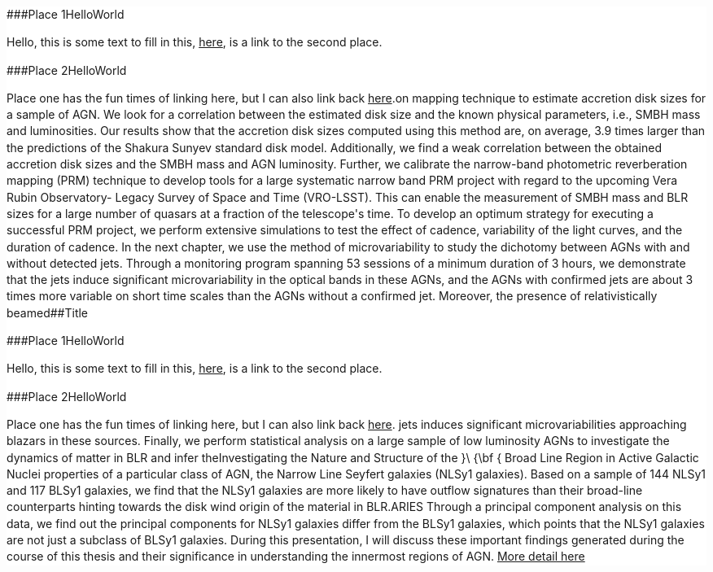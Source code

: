 ###Place 1<span id="place1">HelloWorld</span>

Hello, this is some text to fill in this, [here](#place2), is a link to the second place.

###Place 2<span id="place2">HelloWorld</span>

Place one has the fun times of linking here, but I can also link back [here](#place1).on mapping technique to estimate accretion disk sizes for a sample of AGN. We look for a
correlation between the estimated disk size and the known physical parameters, i.e., SMBH mass and
luminosities. Our results show that the accretion disk sizes computed using this method are, on average, 3.9
times larger than the predictions of the Shakura Sunyev standard disk model. Additionally, we find a weak
correlation between the obtained accretion disk sizes and the SMBH mass and AGN luminosity. Further, we
calibrate the narrow-band photometric reverberation mapping (PRM) technique to develop tools for a large
systematic narrow band PRM project with regard to the upcoming Vera Rubin Observatory- Legacy Survey
of Space and Time (VRO-LSST). This can enable the measurement of SMBH mass and BLR sizes for a large
number of quasars at a fraction of the telescope's time. To develop an optimum strategy for executing a
successful PRM project, we perform extensive simulations to test the effect of cadence, variability of the
light curves, and the duration of cadence. In the next chapter, we use the method of microvariability to study
the dichotomy between AGNs with and without detected jets. Through a monitoring program spanning 53
sessions of a minimum duration of 3 hours, we demonstrate that the jets induce significant microvariability
in the optical bands in these AGNs, and the AGNs with confirmed jets are about 3 times more variable on
short time scales than the AGNs without a confirmed jet. Moreover, the presence of relativistically beamed##Title

###Place 1<span id="place1">HelloWorld</span>

Hello, this is some text to fill in this, [here](#place2), is a link to the second place.

###Place 2<span id="place2">HelloWorld</span>

Place one has the fun times of linking here, but I can also link back [here](#place1).
jets induces significant microvariabilities approaching blazars in these sources. Finally, we perform statistical
analysis on a large sample of low luminosity AGNs to investigate the dynamics of matter in BLR and infer theInvestigating the Nature and Structure of the }\\ {\bf { Broad Line Region in Active Galactic Nuclei
properties of a particular class of AGN, the Narrow Line Seyfert galaxies (NLSy1 galaxies). Based on a sample
of 144 NLSy1 and 117 BLSy1 galaxies, we find that the NLSy1 galaxies are more likely to have outflow
signatures than their broad-line counterparts hinting towards the disk wind origin of the material in BLR.ARIES
Through a principal component analysis on this data, we find out the principal components for NLSy1
galaxies differ from the BLSy1 galaxies, which points that the NLSy1 galaxies are not just a subclass of BLSy1
galaxies. During this presentation, I will discuss these important findings generated during the course of this
thesis and their significance in understanding the innermost regions of AGN. [More detail here](/phd/2013-03-01-Ravi-Joshi.md)
